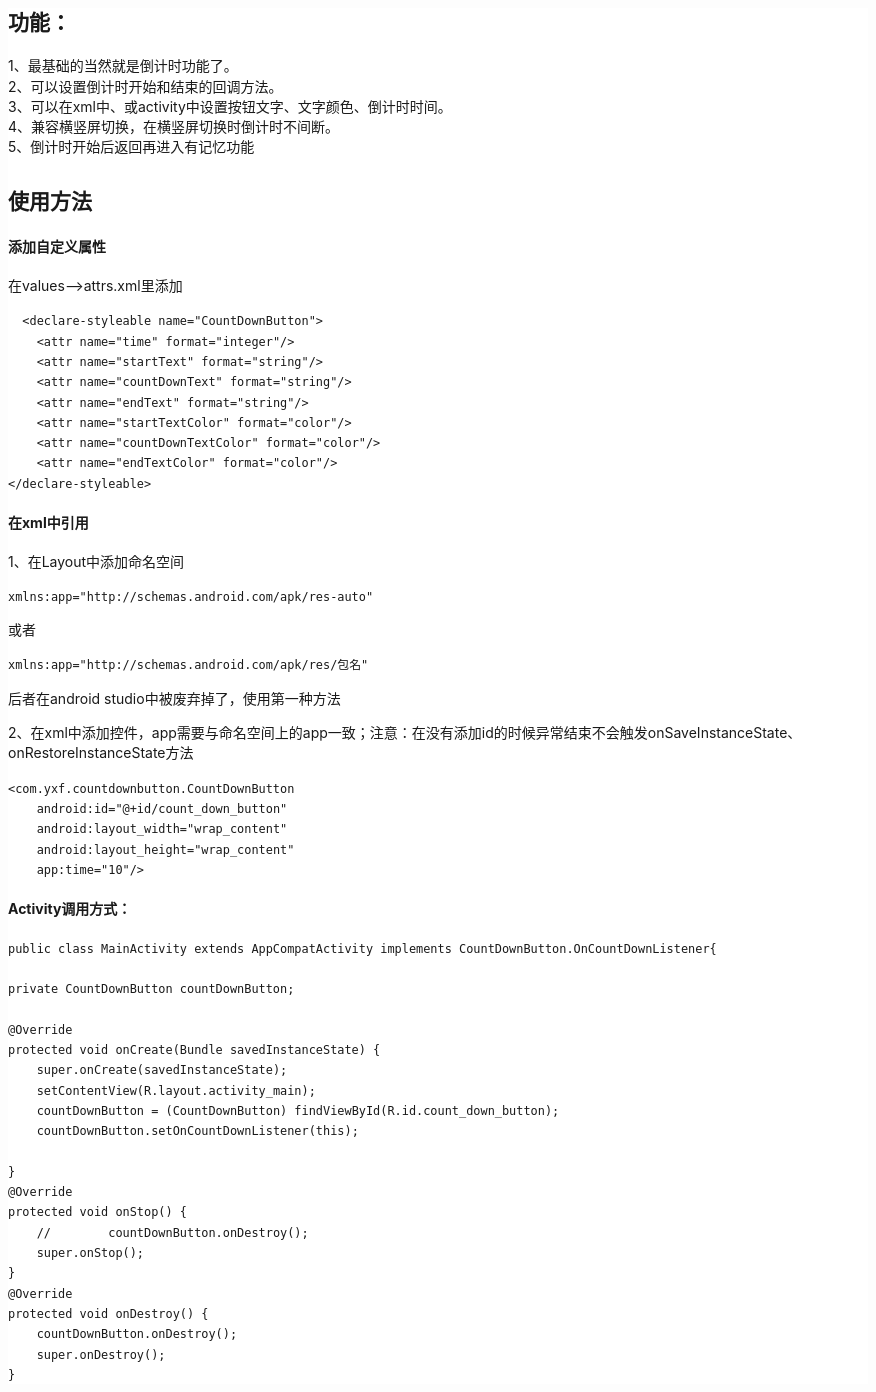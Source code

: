 ## 功能：  
1、最基础的当然就是倒计时功能了。  
2、可以设置倒计时开始和结束的回调方法。  
3、可以在xml中、或activity中设置按钮文字、文字颜色、倒计时时间。  
4、兼容横竖屏切换，在横竖屏切换时倒计时不间断。  
5、倒计时开始后返回再进入有记忆功能


## 使用方法
#### 添加自定义属性
  在values-->attrs.xml里添加  
      
      <declare-styleable name="CountDownButton">
        <attr name="time" format="integer"/>
        <attr name="startText" format="string"/>
        <attr name="countDownText" format="string"/>
        <attr name="endText" format="string"/>
        <attr name="startTextColor" format="color"/>
        <attr name="countDownTextColor" format="color"/>
        <attr name="endTextColor" format="color"/>
    </declare-styleable>
#### 在xml中引用  
1、在Layout中添加命名空间 

    xmlns:app="http://schemas.android.com/apk/res-auto" 
   
或者  

    xmlns:app="http://schemas.android.com/apk/res/包名" 
    
后者在android studio中被废弃掉了，使用第一种方法   

2、在xml中添加控件，app需要与命名空间上的app一致；注意：在没有添加id的时候异常结束不会触发onSaveInstanceState、onRestoreInstanceState方法
    
    <com.yxf.countdownbutton.CountDownButton
        android:id="@+id/count_down_button"
        android:layout_width="wrap_content"
        android:layout_height="wrap_content"
        app:time="10"/>
#### Activity调用方式： 
    
    public class MainActivity extends AppCompatActivity implements CountDownButton.OnCountDownListener{

    private CountDownButton countDownButton;

    @Override
    protected void onCreate(Bundle savedInstanceState) {
        super.onCreate(savedInstanceState);
        setContentView(R.layout.activity_main);
        countDownButton = (CountDownButton) findViewById(R.id.count_down_button);
        countDownButton.setOnCountDownListener(this);

    }
    @Override
    protected void onStop() {
        //        countDownButton.onDestroy();
        super.onStop();
    }
    @Override
    protected void onDestroy() {
        countDownButton.onDestroy();
        super.onDestroy();
    }
